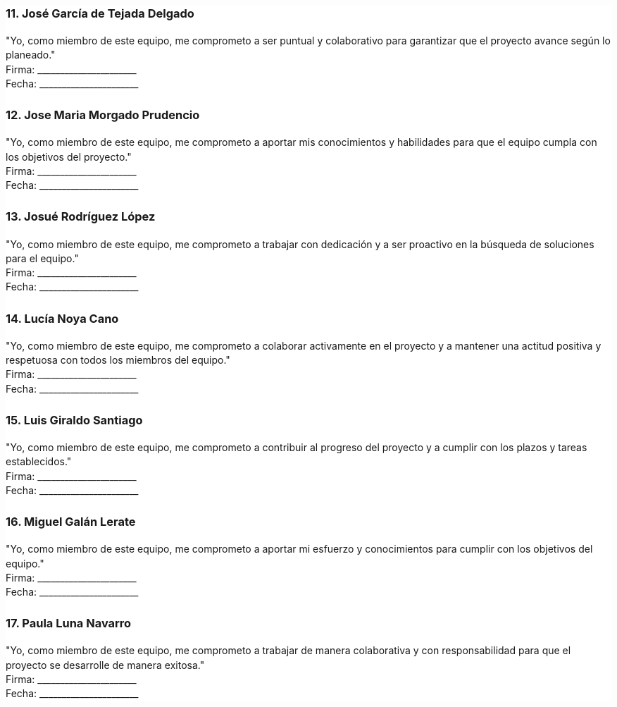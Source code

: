 ### 11. **José García de Tejada Delgado**
   "Yo, como miembro de este equipo, me comprometo a ser puntual y colaborativo para garantizar que el proyecto avance según lo planeado."  
   Firma: ______________________  
   Fecha: ______________________

### 12. **Jose Maria Morgado Prudencio**
   "Yo, como miembro de este equipo, me comprometo a aportar mis conocimientos y habilidades para que el equipo cumpla con los objetivos del proyecto."  
   Firma: ______________________  
   Fecha: ______________________

### 13. **Josué Rodríguez López**
   "Yo, como miembro de este equipo, me comprometo a trabajar con dedicación y a ser proactivo en la búsqueda de soluciones para el equipo."  
   Firma: ______________________  
   Fecha: ______________________

### 14. **Lucía Noya Cano**
   "Yo, como miembro de este equipo, me comprometo a colaborar activamente en el proyecto y a mantener una actitud positiva y respetuosa con todos los miembros del equipo."  
   Firma: ______________________  
   Fecha: ______________________

### 15. **Luis Giraldo Santiago**
   "Yo, como miembro de este equipo, me comprometo a contribuir al progreso del proyecto y a cumplir con los plazos y tareas establecidos."  
   Firma: ______________________  
   Fecha: ______________________

### 16. **Miguel Galán Lerate**
   "Yo, como miembro de este equipo, me comprometo a aportar mi esfuerzo y conocimientos para cumplir con los objetivos del equipo."  
   Firma: ______________________  
   Fecha: ______________________

### 17. **Paula Luna Navarro**
   "Yo, como miembro de este equipo, me comprometo a trabajar de manera colaborativa y con responsabilidad para que el proyecto se desarrolle de manera exitosa."  
   Firma: ______________________  
   Fecha: ______________________


